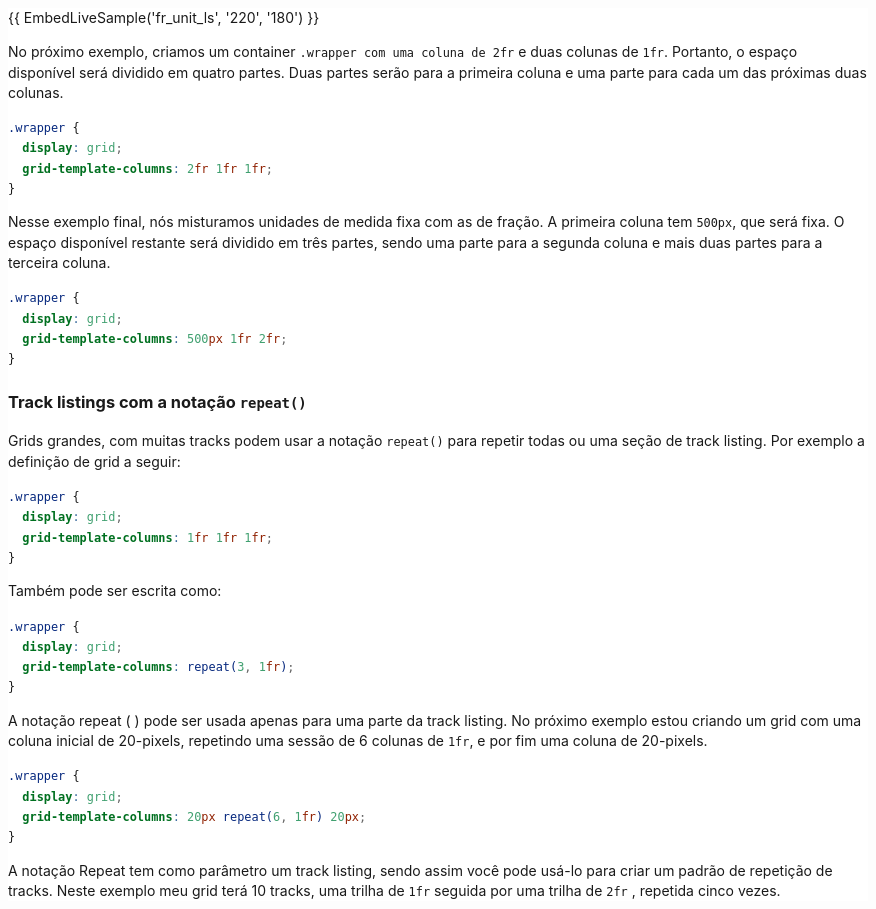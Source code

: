 {{ EmbedLiveSample('fr_unit_ls', '220', '180') }}

No próximo exemplo, criamos um container `.wrapper com uma coluna de 2fr` e duas colunas de `1fr`. Portanto, o espaço disponível será dividido em quatro partes. Duas partes serão para a primeira coluna e uma parte para cada um das próximas duas colunas.

```css
.wrapper {
  display: grid;
  grid-template-columns: 2fr 1fr 1fr;
}
```

Nesse exemplo final, nós misturamos unidades de medida fixa com as de fração. A primeira coluna tem `500px`, que será fixa. O espaço disponível restante será dividido em três partes, sendo uma parte para a segunda coluna e mais duas partes para a terceira coluna.

```css
.wrapper {
  display: grid;
  grid-template-columns: 500px 1fr 2fr;
}
```

### Track listings com a notação `repeat()`

Grids grandes, com muitas tracks podem usar a notação `repeat()` para repetir todas ou uma seção de track listing. Por exemplo a definição de grid a seguir:

```css
.wrapper {
  display: grid;
  grid-template-columns: 1fr 1fr 1fr;
}
```

Também pode ser escrita como:

```css
.wrapper {
  display: grid;
  grid-template-columns: repeat(3, 1fr);
}
```

A notação repeat ( ) pode ser usada apenas para uma parte da track listing. No próximo exemplo estou criando um grid com uma coluna inicial de 20-pixels, repetindo uma sessão de 6 colunas de `1fr`, e por fim uma coluna de 20-pixels.

```css
.wrapper {
  display: grid;
  grid-template-columns: 20px repeat(6, 1fr) 20px;
}
```

A notação Repeat tem como parâmetro um track listing, sendo assim você pode usá-lo para criar um padrão de repetição de tracks. Neste exemplo meu grid terá 10 tracks, uma trilha de `1fr` seguida por uma trilha de `2fr` , repetida cinco vezes.
